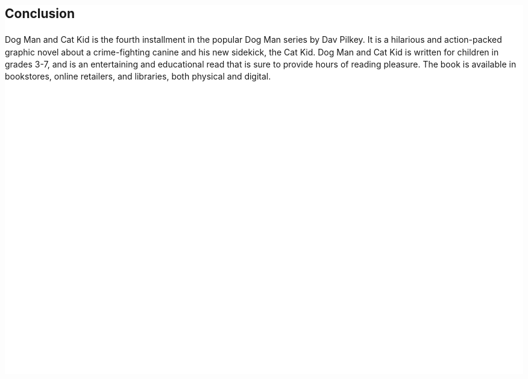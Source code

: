 <h2>Conclusion</h2>
Dog Man and Cat Kid is the fourth installment in the popular Dog Man series by Dav Pilkey. It is a hilarious and action-packed graphic novel about a crime-fighting canine and his new sidekick, the Cat Kid. Dog Man and Cat Kid is written for children in grades 3-7, and is an entertaining and educational read that is sure to provide hours of reading pleasure. The book is available in bookstores, online retailers, and libraries, both physical and digital.

<div style="position: relative; padding-bottom: 56.25%; overflow: hidden"><iframe src="https://www.youtube.com/embed/-RlKlrrFc2M" frameborder="0" allow="accelerometer; autoplay; clipboard-write; encrypted-media; gyroscope; picture-in-picture; web-share" allowfullscreen style="position: absolute; top: 0; left: 0; width: 100%; height: 100%;"></iframe>
</div>